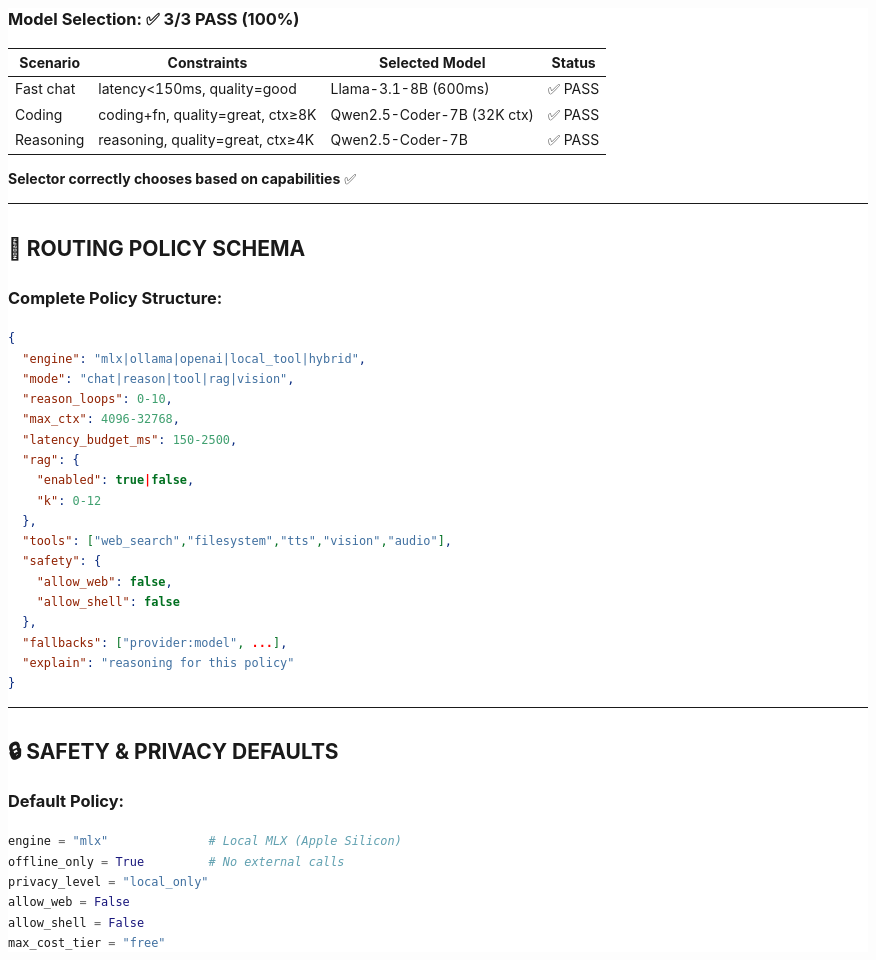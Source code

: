 
### Model Selection: ✅ 3/3 PASS (100%)

| Scenario | Constraints | Selected Model | Status |
|---|---|---|---|
| Fast chat | latency<150ms, quality=good | Llama-3.1-8B (600ms) | ✅ PASS |
| Coding | coding+fn, quality=great, ctx≥8K | Qwen2.5-Coder-7B (32K ctx) | ✅ PASS |
| Reasoning | reasoning, quality=great, ctx≥4K | Qwen2.5-Coder-7B | ✅ PASS |

**Selector correctly chooses based on capabilities** ✅

---

## 🎯 ROUTING POLICY SCHEMA

### Complete Policy Structure:

```json
{
  "engine": "mlx|ollama|openai|local_tool|hybrid",
  "mode": "chat|reason|tool|rag|vision",
  "reason_loops": 0-10,
  "max_ctx": 4096-32768,
  "latency_budget_ms": 150-2500,
  "rag": {
    "enabled": true|false,
    "k": 0-12
  },
  "tools": ["web_search","filesystem","tts","vision","audio"],
  "safety": {
    "allow_web": false,
    "allow_shell": false
  },
  "fallbacks": ["provider:model", ...],
  "explain": "reasoning for this policy"
}
```

---

## 🔒 SAFETY & PRIVACY DEFAULTS

### Default Policy:
```python
engine = "mlx"              # Local MLX (Apple Silicon)
offline_only = True         # No external calls
privacy_level = "local_only"
allow_web = False
allow_shell = False
max_cost_tier = "free"
```
